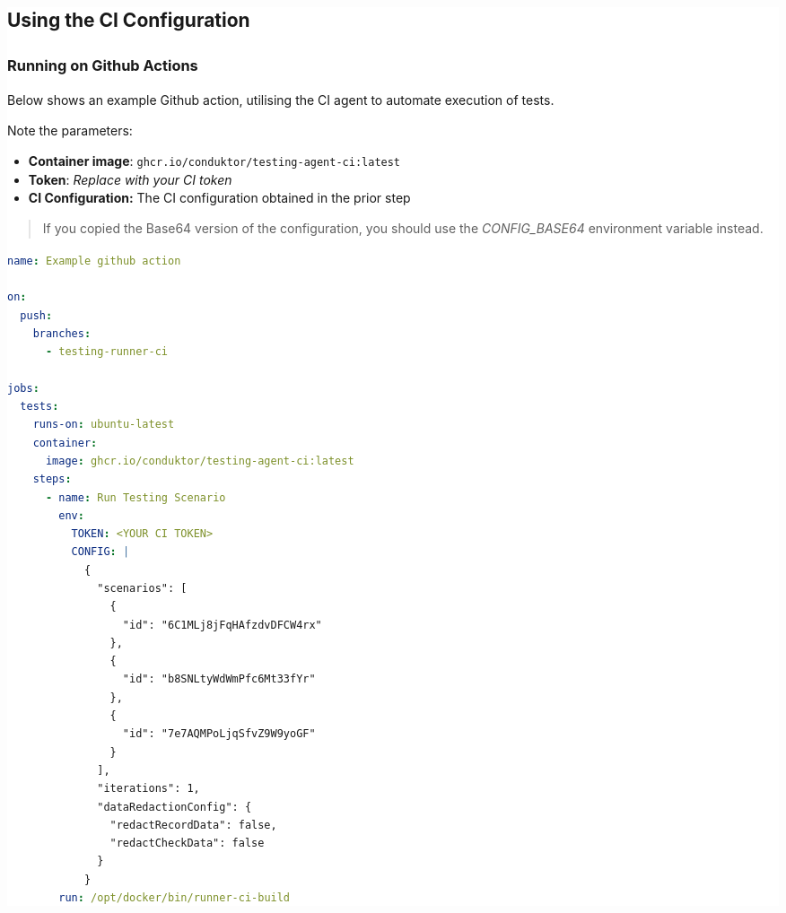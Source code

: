 ## Using the CI Configuration&#x20;

### Running on Github Actions

Below shows an example Github action, utilising the CI agent to automate execution of tests.

Note the parameters:

- **Container image**: `ghcr.io/conduktor/testing-agent-ci:latest`
- **Token**: _Replace with your CI token_
- **CI Configuration:** The CI configuration obtained in the prior step

> If you copied the Base64 version of the configuration, you should use the _CONFIG_BASE64_ environment variable instead.&#x20;

```yaml
name: Example github action

on:
  push:
    branches:
      - testing-runner-ci

jobs:
  tests:
    runs-on: ubuntu-latest
    container:
      image: ghcr.io/conduktor/testing-agent-ci:latest
    steps:
      - name: Run Testing Scenario
        env:
          TOKEN: <YOUR CI TOKEN>
          CONFIG: |
            {
              "scenarios": [
                {
                  "id": "6C1MLj8jFqHAfzdvDFCW4rx"
                },
                {
                  "id": "b8SNLtyWdWmPfc6Mt33fYr"
                },
                {
                  "id": "7e7AQMPoLjqSfvZ9W9yoGF"
                }
              ],
              "iterations": 1,
              "dataRedactionConfig": {
                "redactRecordData": false,
                "redactCheckData": false
              }
            }
        run: /opt/docker/bin/runner-ci-build
```
